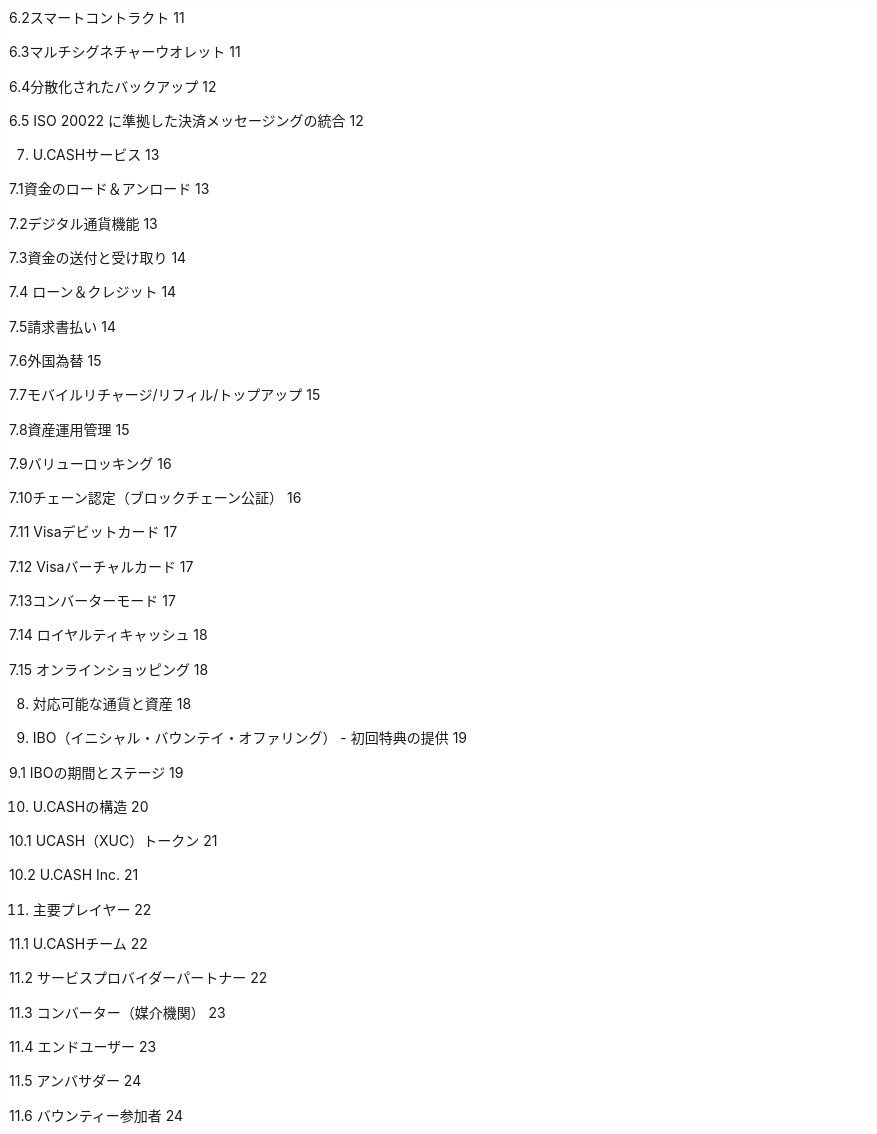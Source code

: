 6.2スマートコントラクト									11

6.3マルチシグネチャーウオレット								11

6.4分散化されたバックアップ								12

6.5 ISO 20022 に準拠した決済メッセージングの統合						12

7. U.CASHサービス										13

7.1資金のロード＆アンロード								13

7.2デジタル通貨機能 									13

7.3資金の送付と受け取り									14

7.4 ローン＆クレジット									14

7.5請求書払い										14

7.6外国為替										15

7.7モバイルリチャージ/リフィル/トップアップ						15

7.8資産運用管理										15

7.9バリューロッキング									16

7.10チェーン認定（ブロックチェーン公証）						16

7.11 Visaデビットカード									17

7.12 Visaバーチャルカード								17

7.13コンバーターモード									17

7.14 ロイヤルティキャッシュ								18

7.15 オンラインショッピング								18

8. 対応可能な通貨と資産									18

9. IBO（イニシャル・バウンテイ・オファリング） - 初回特典の提供				19

9.1 IBOの期間とステージ									19

10. U.CASHの構造										20

10.1 UCASH（XUC）トークン								21

10.2 U.CASH Inc.										21

11. 主要プレイヤー										22

11.1 U.CASHチーム									22

11.2 サービスプロバイダーパートナー							22

11.3 コンバーター（媒介機関）								23

11.4 エンドユーザー									23

11.5 アンバサダー									24

11.6 バウンティー参加者									24
